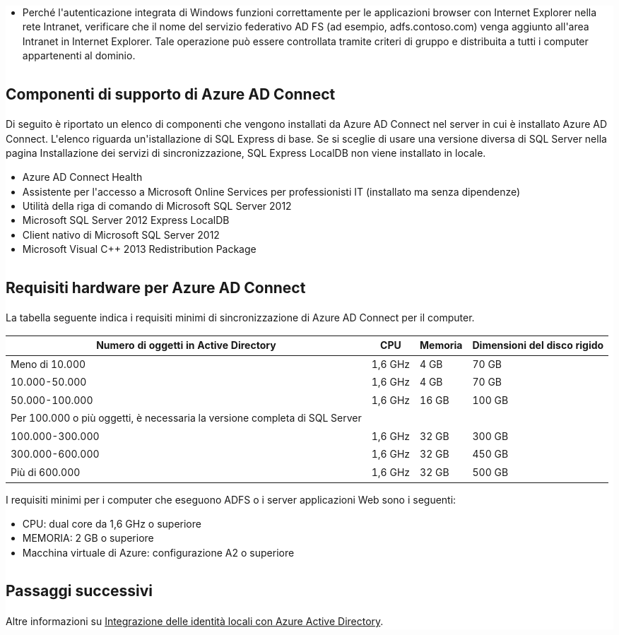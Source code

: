 * Perché l'autenticazione integrata di Windows funzioni correttamente per le applicazioni browser con Internet Explorer nella rete Intranet, verificare che il nome del servizio federativo AD FS (ad esempio, adfs.contoso.com) venga aggiunto all'area Intranet in Internet Explorer. Tale operazione può essere controllata tramite criteri di gruppo e distribuita a tutti i computer appartenenti al dominio.

## <a name="azure-ad-connect-supporting-components"></a>Componenti di supporto di Azure AD Connect
Di seguito è riportato un elenco di componenti che vengono installati da Azure AD Connect nel server in cui è installato Azure AD Connect. L'elenco riguarda un'istallazione di SQL Express di base. Se si sceglie di usare una versione diversa di SQL Server nella pagina Installazione dei servizi di sincronizzazione, SQL Express LocalDB non viene installato in locale.

* Azure AD Connect Health
* Assistente per l'accesso a Microsoft Online Services per professionisti IT (installato ma senza dipendenze)
* Utilità della riga di comando di Microsoft SQL Server 2012
* Microsoft SQL Server 2012 Express LocalDB
* Client nativo di Microsoft SQL Server 2012
* Microsoft Visual C++ 2013 Redistribution Package

## <a name="hardware-requirements-for-azure-ad-connect"></a>Requisiti hardware per Azure AD Connect
La tabella seguente indica i requisiti minimi di sincronizzazione di Azure AD Connect per il computer.

| Numero di oggetti in Active Directory | CPU | Memoria | Dimensioni del disco rigido |
| --- | --- | --- | --- |
| Meno di 10.000 |1,6 GHz |4 GB |70 GB |
| 10.000-50.000 |1,6 GHz |4 GB |70 GB |
| 50.000-100.000 |1,6 GHz |16 GB |100 GB |
| Per 100.000 o più oggetti, è necessaria la versione completa di SQL Server | | | |
| 100.000-300.000 |1,6 GHz |32 GB |300 GB |
| 300.000-600.000 |1,6 GHz |32 GB |450 GB |
| Più di 600.000 |1,6 GHz |32 GB |500 GB |

I requisiti minimi per i computer che eseguono ADFS o i server applicazioni Web sono i seguenti:

* CPU: dual core da 1,6 GHz o superiore
* MEMORIA: 2 GB o superiore
* Macchina virtuale di Azure: configurazione A2 o superiore

## <a name="next-steps"></a>Passaggi successivi
Altre informazioni su [Integrazione delle identità locali con Azure Active Directory](active-directory-aadconnect.md).
